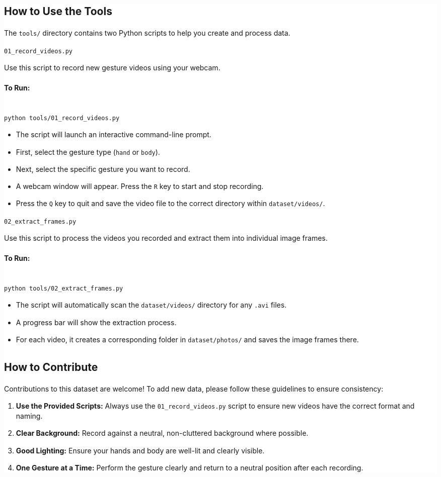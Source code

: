## How to Use the Tools
The `tools/` directory contains two Python scripts to help you create and process data.

`01_record_videos.py`

Use this script to record new gesture videos using your webcam.


#### To Run:
```Bash 

python tools/01_record_videos.py
```

* The script will launch an interactive command-line prompt.

* First, select the gesture type (`hand` or `body`).

* Next, select the specific gesture you want to record.

* A webcam window will appear. Press the `R` key to start and stop recording.

* Press the `Q` key to quit and save the video file to the correct directory within `dataset/videos/`.



`02_extract_frames.py`

Use this script to process the videos you recorded and extract them into individual image frames.

#### To Run:

```Bash

python tools/02_extract_frames.py
```

* The script will automatically scan the `dataset/videos/` directory for any `.avi` files.

* A progress bar will show the extraction process.

* For each video, it creates a corresponding folder in `dataset/photos/` and saves the image frames there.


## How to Contribute
Contributions to this dataset are welcome! To add new data, please follow these guidelines to ensure consistency:

1. **Use the Provided Scripts:** Always use the `01_record_videos.py` script to ensure new videos have the correct format and naming.

2. **Clear Background:** Record against a neutral, non-cluttered background where possible.

3. **Good Lighting:** Ensure your hands and body are well-lit and clearly visible.

4. **One Gesture at a Time:** Perform the gesture clearly and return to a neutral position after each recording.
